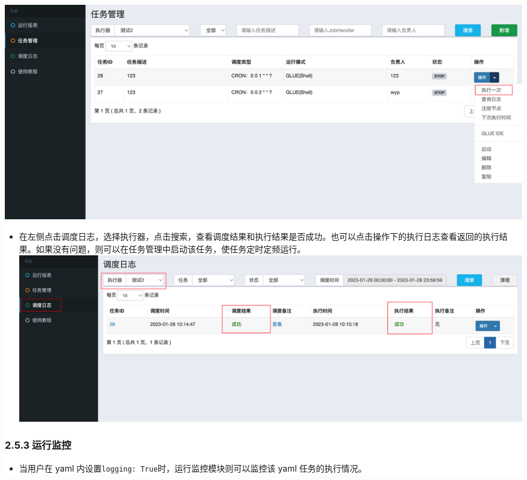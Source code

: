 ![](./interface_intro/任务调度5.png)
* 在左侧点击调度日志，选择执行器，点击搜索，查看调度结果和执行结果是否成功。也可以点击操作下的执行日志查看返回的执行结果。如果没有问题，则可以在任务管理中启动该任务，使任务定时定频运行。
![](./interface_intro/任务调度6.png)
### 2.5.3 运行监控
* 当用户在 yaml 内设置`logging: True`时，运行监控模块则可以监控该 yaml 任务的执行情况。